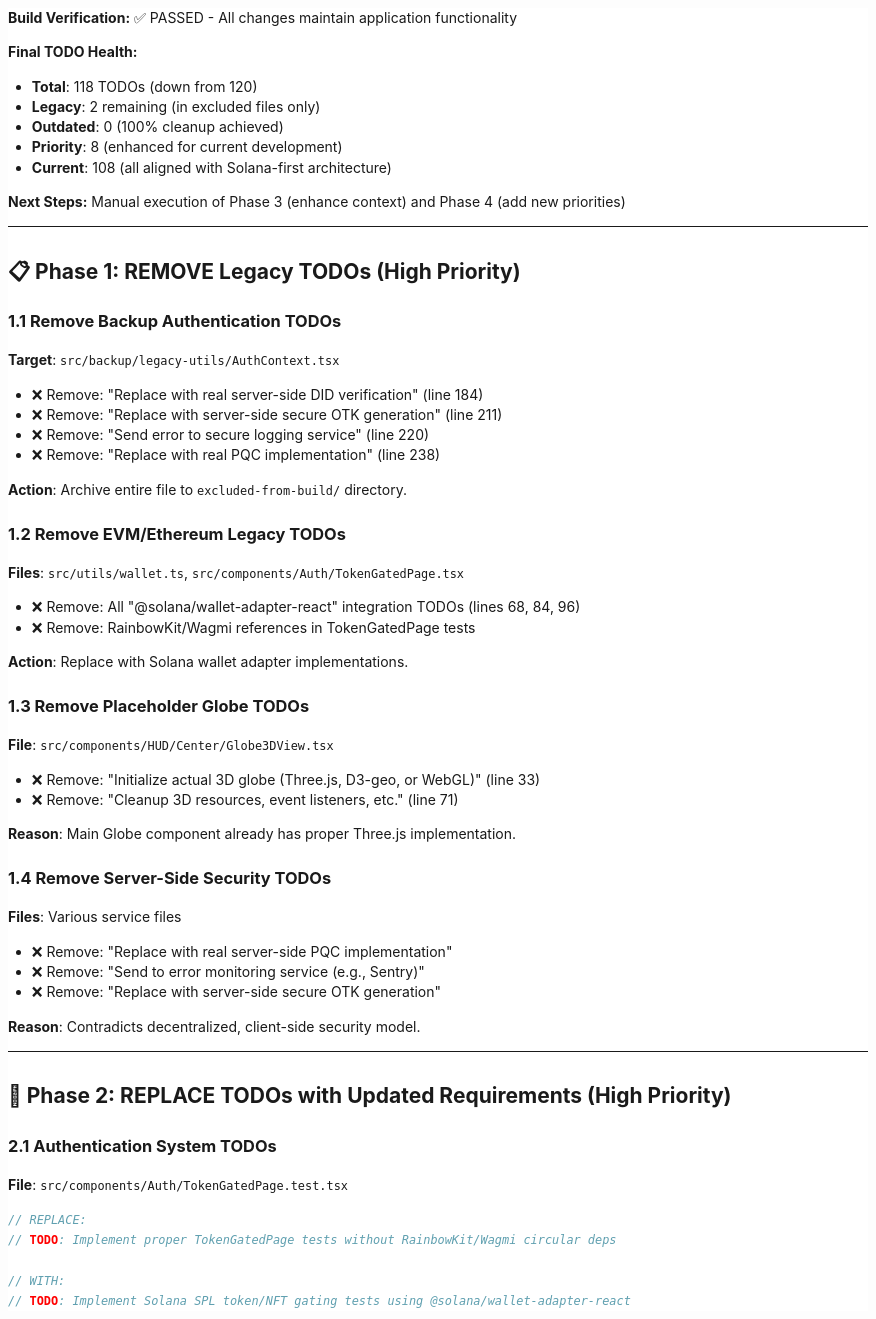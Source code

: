 **Build Verification:** ✅ PASSED - All changes maintain application functionality

**Final TODO Health:**
- **Total**: 118 TODOs (down from 120)
- **Legacy**: 2 remaining (in excluded files only)
- **Outdated**: 0 (100% cleanup achieved)
- **Priority**: 8 (enhanced for current development)
- **Current**: 108 (all aligned with Solana-first architecture)

**Next Steps:** Manual execution of Phase 3 (enhance context) and Phase 4 (add new priorities)

---

## 📋 **Phase 1: REMOVE Legacy TODOs (High Priority)**

### **1.1 Remove Backup Authentication TODOs**
**Target**: `src/backup/legacy-utils/AuthContext.tsx`
- ❌ Remove: "Replace with real server-side DID verification" (line 184)
- ❌ Remove: "Replace with server-side secure OTK generation" (line 211)  
- ❌ Remove: "Send error to secure logging service" (line 220)
- ❌ Remove: "Replace with real PQC implementation" (line 238)

**Action**: Archive entire file to `excluded-from-build/` directory.

### **1.2 Remove EVM/Ethereum Legacy TODOs** 
**Files**: `src/utils/wallet.ts`, `src/components/Auth/TokenGatedPage.tsx`
- ❌ Remove: All "@solana/wallet-adapter-react" integration TODOs (lines 68, 84, 96)
- ❌ Remove: RainbowKit/Wagmi references in TokenGatedPage tests

**Action**: Replace with Solana wallet adapter implementations.

### **1.3 Remove Placeholder Globe TODOs**
**File**: `src/components/HUD/Center/Globe3DView.tsx`
- ❌ Remove: "Initialize actual 3D globe (Three.js, D3-geo, or WebGL)" (line 33)
- ❌ Remove: "Cleanup 3D resources, event listeners, etc." (line 71)

**Reason**: Main Globe component already has proper Three.js implementation.

### **1.4 Remove Server-Side Security TODOs**
**Files**: Various service files
- ❌ Remove: "Replace with real server-side PQC implementation" 
- ❌ Remove: "Send to error monitoring service (e.g., Sentry)"
- ❌ Remove: "Replace with server-side secure OTK generation"

**Reason**: Contradicts decentralized, client-side security model.

---

## 🔄 **Phase 2: REPLACE TODOs with Updated Requirements (High Priority)**

### **2.1 Authentication System TODOs**
**File**: `src/components/Auth/TokenGatedPage.test.tsx`
```typescript
// REPLACE:
// TODO: Implement proper TokenGatedPage tests without RainbowKit/Wagmi circular deps

// WITH:
// TODO: Implement Solana SPL token/NFT gating tests using @solana/wallet-adapter-react
```
